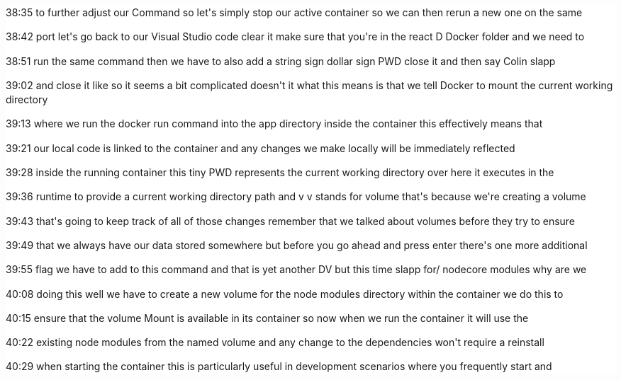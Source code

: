 38:35
to further adjust our Command so let's simply stop our active container so we can then rerun a new one on the same

38:42
port let's go back to our Visual Studio code clear it make sure that you're in the react D Docker folder and we need to

38:51
run the same command then we have to also add a string sign dollar sign PWD close it and then say Colin slapp

39:02
and close it like so it seems a bit complicated doesn't it what this means is that we tell Docker to mount the current working directory

39:13
where we run the docker run command into the app directory inside the container this effectively means that

39:21
our local code is linked to the container and any changes we make locally will be immediately reflected

39:28
inside the running container this tiny PWD represents the current working directory over here it executes in the

39:36
runtime to provide a current working directory path and v v stands for volume that's because we're creating a volume

39:43
that's going to keep track of all of those changes remember that we talked about volumes before they try to ensure

39:49
that we always have our data stored somewhere but before you go ahead and press enter there's one more additional

39:55
flag we have to add to this command and that is yet another DV but this time slapp for/ nodecore modules why are we

40:08
doing this well we have to create a new volume for the node modules directory within the container we do this to

40:15
ensure that the volume Mount is available in its container so now when we run the container it will use the

40:22
existing node modules from the named volume and any change to the dependencies won't require a reinstall

40:29
when starting the container this is particularly useful in development scenarios where you frequently start and
